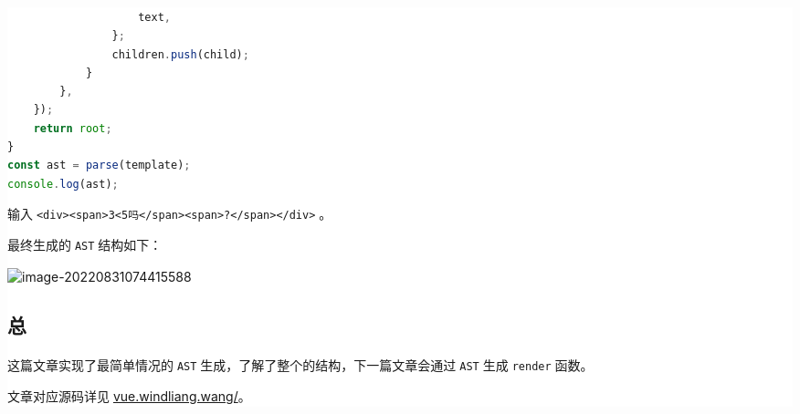 ```js
                    text,
                };
                children.push(child);
            }
        },
    });
    return root;
}
const ast = parse(template);
console.log(ast);
```

输入 `<div><span>3<5吗</span><span>?</span></div>` 。

最终生成的 `AST` 结构如下：

![image-20220831074415588](https://windliangblog.oss-cn-beijing.aliyuncs.com/windliangblog.oss-cn-beijing.aliyuncs.comimage-20220831074415588.png)

## 总

这篇文章实现了最简单情况的 `AST` 生成，了解了整个的结构，下一篇文章会通过 `AST` 生成 `render` 函数。

文章对应源码详见 [vue.windliang.wang/](https://vue.windliang.wang/)。
